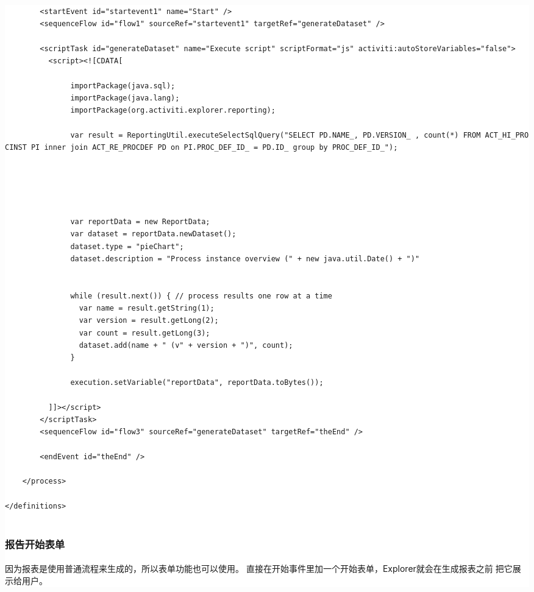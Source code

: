 ```
        <startEvent id="startevent1" name="Start" />
        <sequenceFlow id="flow1" sourceRef="startevent1" targetRef="generateDataset" />

        <scriptTask id="generateDataset" name="Execute script" scriptFormat="js" activiti:autoStoreVariables="false">
          <script><![CDATA[

               importPackage(java.sql);
               importPackage(java.lang);
               importPackage(org.activiti.explorer.reporting);

               var result = ReportingUtil.executeSelectSqlQuery("SELECT PD.NAME_, PD.VERSION_ , count(*) FROM ACT_HI_PROCINST PI inner join ACT_RE_PROCDEF PD on PI.PROC_DEF_ID_ = PD.ID_ group by PROC_DEF_ID_");





               var reportData = new ReportData;
               var dataset = reportData.newDataset();
               dataset.type = "pieChart";
               dataset.description = "Process instance overview (" + new java.util.Date() + ")"


               while (result.next()) { // process results one row at a time
                 var name = result.getString(1);
                 var version = result.getLong(2);
                 var count = result.getLong(3);
                 dataset.add(name + " (v" + version + ")", count);
               }

               execution.setVariable("reportData", reportData.toBytes());

          ]]></script>
        </scriptTask>
        <sequenceFlow id="flow3" sourceRef="generateDataset" targetRef="theEnd" />

        <endEvent id="theEnd" />

    </process>

</definitions>
            
```



### 报告开始表单

因为报表是使用普通流程来生成的，所以表单功能也可以使用。 直接在开始事件里加一个开始表单，Explorer就会在生成报表之前 把它展示给用户。
